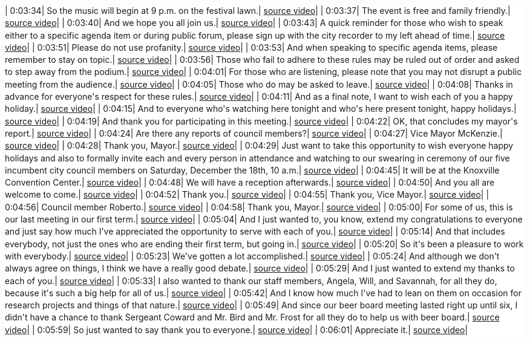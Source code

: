 | 0:03:34| So the music will begin at 9 p.m. on the festival lawn.| [source video](https://archive.org/details/city-council-r-265-211214?start=214)|
| 0:03:37| The event is free and family friendly.| [source video](https://archive.org/details/city-council-r-265-211214?start=217)|
| 0:03:40| And we hope you all join us.| [source video](https://archive.org/details/city-council-r-265-211214?start=220)|
| 0:03:43| A quick reminder for those who wish to speak either to a specific agenda item or during public forum, please sign up with the city recorder to my left ahead of time.| [source video](https://archive.org/details/city-council-r-265-211214?start=223)|
| 0:03:51| Please do not use profanity.| [source video](https://archive.org/details/city-council-r-265-211214?start=231)|
| 0:03:53| And when speaking to specific agenda items, please remember to stay on topic.| [source video](https://archive.org/details/city-council-r-265-211214?start=233)|
| 0:03:56| Those who fail to adhere to these rules may be ruled out of order and asked to step away from the podium.| [source video](https://archive.org/details/city-council-r-265-211214?start=236)|
| 0:04:01| For those who are listening, please note that you may not disrupt a public meeting from the audience.| [source video](https://archive.org/details/city-council-r-265-211214?start=241)|
| 0:04:05| Those who do may be asked to leave.| [source video](https://archive.org/details/city-council-r-265-211214?start=245)|
| 0:04:08| Thanks in advance for everyone's respect for these rules.| [source video](https://archive.org/details/city-council-r-265-211214?start=248)|
| 0:04:11| And as a final note, I want to wish each of you a happy holiday.| [source video](https://archive.org/details/city-council-r-265-211214?start=251)|
| 0:04:15| And to everyone who's watching here tonight and who's here present tonight, happy holidays.| [source video](https://archive.org/details/city-council-r-265-211214?start=255)|
| 0:04:19| And thank you for participating in this meeting.| [source video](https://archive.org/details/city-council-r-265-211214?start=259)|
| 0:04:22| OK, that concludes my mayor's report.| [source video](https://archive.org/details/city-council-r-265-211214?start=262)|
| 0:04:24| Are there any reports of council members?| [source video](https://archive.org/details/city-council-r-265-211214?start=264)|
| 0:04:27| Vice Mayor McKenzie.| [source video](https://archive.org/details/city-council-r-265-211214?start=267)|
| 0:04:28| Thank you, Mayor.| [source video](https://archive.org/details/city-council-r-265-211214?start=268)|
| 0:04:29| Just want to take this opportunity to wish everyone happy holidays and also to formally invite each and every person in attendance and watching to our swearing in ceremony of our five incumbent city council members on Saturday, December the 18th, 10 a.m.| [source video](https://archive.org/details/city-council-r-265-211214?start=269)|
| 0:04:45| It will be at the Knoxville Convention Center.| [source video](https://archive.org/details/city-council-r-265-211214?start=285)|
| 0:04:48| We will have a reception afterwards.| [source video](https://archive.org/details/city-council-r-265-211214?start=288)|
| 0:04:50| And you all are welcome to come.| [source video](https://archive.org/details/city-council-r-265-211214?start=290)|
| 0:04:52| Thank you.| [source video](https://archive.org/details/city-council-r-265-211214?start=292)|
| 0:04:55| Thank you, Vice Mayor.| [source video](https://archive.org/details/city-council-r-265-211214?start=295)|
| 0:04:56| Council member Roberto.| [source video](https://archive.org/details/city-council-r-265-211214?start=296)|
| 0:04:58| Thank you, Mayor.| [source video](https://archive.org/details/city-council-r-265-211214?start=298)|
| 0:05:00| For some of us, this is our last meeting in our first term.| [source video](https://archive.org/details/city-council-r-265-211214?start=300)|
| 0:05:04| And I just wanted to, you know, extend my congratulations to everyone and just say how much I've appreciated the opportunity to serve with each of you.| [source video](https://archive.org/details/city-council-r-265-211214?start=304)|
| 0:05:14| And that includes everybody, not just the ones who are ending their first term, but going in.| [source video](https://archive.org/details/city-council-r-265-211214?start=314)|
| 0:05:20| So it's been a pleasure to work with everybody.| [source video](https://archive.org/details/city-council-r-265-211214?start=320)|
| 0:05:23| We've gotten a lot accomplished.| [source video](https://archive.org/details/city-council-r-265-211214?start=323)|
| 0:05:24| And although we don't always agree on things, I think we have a really good debate.| [source video](https://archive.org/details/city-council-r-265-211214?start=324)|
| 0:05:29| And I just wanted to extend my thanks to each of you.| [source video](https://archive.org/details/city-council-r-265-211214?start=329)|
| 0:05:33| I also wanted to thank our staff members, Angela, Will, and Savannah, for all they do, because it's such a big help for all of us.| [source video](https://archive.org/details/city-council-r-265-211214?start=333)|
| 0:05:42| And I know how much I've had to lean on them on occasion for research projects and things of that nature.| [source video](https://archive.org/details/city-council-r-265-211214?start=342)|
| 0:05:49| And since our beer board meeting lasted right up until six, I didn't have a chance to thank Sergeant Coward and Mr. Bird and Mr. Frost for all they do to help us with beer board.| [source video](https://archive.org/details/city-council-r-265-211214?start=349)|
| 0:05:59| So just wanted to say thank you to everyone.| [source video](https://archive.org/details/city-council-r-265-211214?start=359)|
| 0:06:01| Appreciate it.| [source video](https://archive.org/details/city-council-r-265-211214?start=361)|